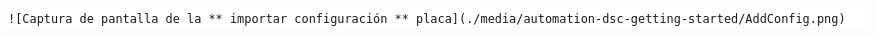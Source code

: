     ![Captura de pantalla de la ** importar configuración ** placa](./media/automation-dsc-getting-started/AddConfig.png)
    
